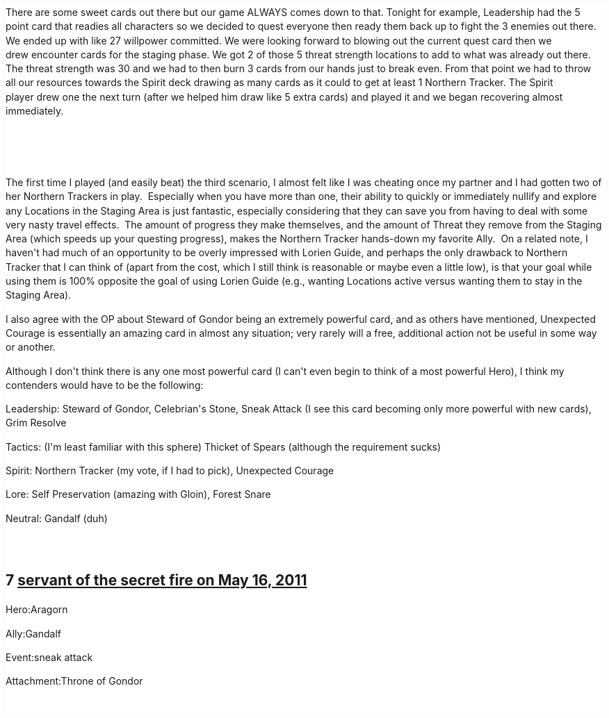 There are some sweet cards out there but our game ALWAYS comes down to that. Tonight for example, Leadership had the 5 point card that readies all characters so we decided to quest everyone then ready them back up to fight the 3 enemies out there. We ended up with like 27 willpower committed. We were looking forward to blowing out the current quest card then we drew encounter cards for the staging phase. We got 2 of those 5 threat strength locations to add to what was already out there. The threat strength was 30 and we had to then burn 3 cards from our hands just to break even. From that point we had to throw all our resources towards the Spirit deck drawing as many cards as it could to get at least 1 Northern Tracker. The Spirit player drew one the next turn (after we helped him draw like 5 extra cards) and played it and we began recovering almost immediately.

 

 

The first time I played (and easily beat) the third scenario, I almost felt like I was cheating once my partner and I had gotten two of her Northern Trackers in play.  Especially when you have more than one, their ability to quickly or immediately nullify and explore any Locations in the Staging Area is just fantastic, especially considering that they can save you from having to deal with some very nasty travel effects.  The amount of progress they make themselves, and the amount of Threat they remove from the Staging Area (which speeds up your questing progress), makes the Northern Tracker hands-down my favorite Ally.  On a related note, I haven't had much of an opportunity to be overly impressed with Lorien Guide, and perhaps the only drawback to Northern Tracker that I can think of (apart from the cost, which I still think is reasonable or maybe even a little low), is that your goal while using them is 100% opposite the goal of using Lorien Guide (e.g., wanting Locations active versus wanting them to stay in the Staging Area).

I also agree with the OP about Steward of Gondor being an extremely powerful card, and as others have mentioned, Unexpected Courage is essentially an amazing card in almost any situation; very rarely will a free, additional action not be useful in some way or another.

Although I don't think there is any one most powerful card (I can't even begin to think of a most powerful Hero), I think my contenders would have to be the following:

Leadership: Steward of Gondor, Celebrian's Stone, Sneak Attack (I see this card becoming only more powerful with new cards), Grim Resolve

Tactics: (I'm least familiar with this sphere) Thicket of Spears (although the requirement sucks)

Spirit: Northern Tracker (my vote, if I had to pick), Unexpected Courage

Lore: Self Preservation (amazing with Gloin), Forest Snare

Neutral: Gandalf (duh)

 

## 7 [servant of the secret fire on May 16, 2011](https://community.fantasyflightgames.com/topic/46830-most-powerful-card/?do=findComment&comment=469061)

Hero:Aragorn

Ally:Gandalf

Event:sneak attack

Attachment:Throne of Gondor

 